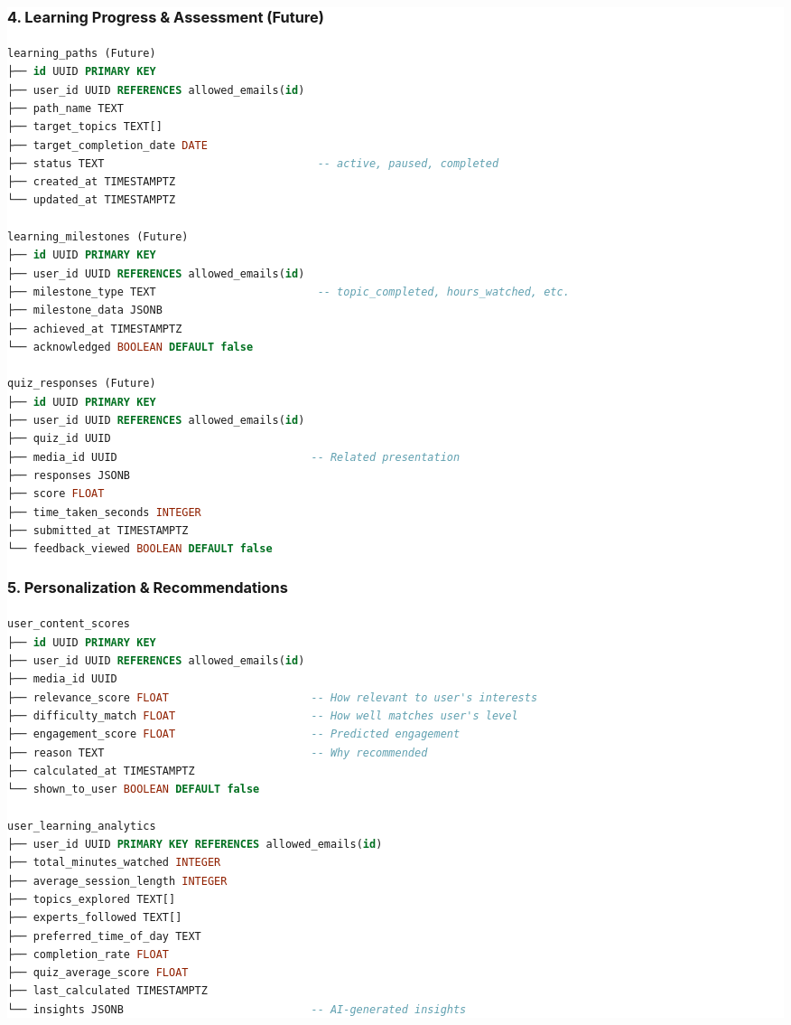 ### 4. Learning Progress & Assessment (Future)

```sql
learning_paths (Future)
├── id UUID PRIMARY KEY
├── user_id UUID REFERENCES allowed_emails(id)
├── path_name TEXT
├── target_topics TEXT[]
├── target_completion_date DATE
├── status TEXT                                 -- active, paused, completed
├── created_at TIMESTAMPTZ
└── updated_at TIMESTAMPTZ

learning_milestones (Future)
├── id UUID PRIMARY KEY
├── user_id UUID REFERENCES allowed_emails(id)
├── milestone_type TEXT                         -- topic_completed, hours_watched, etc.
├── milestone_data JSONB
├── achieved_at TIMESTAMPTZ
└── acknowledged BOOLEAN DEFAULT false

quiz_responses (Future)
├── id UUID PRIMARY KEY
├── user_id UUID REFERENCES allowed_emails(id)
├── quiz_id UUID
├── media_id UUID                              -- Related presentation
├── responses JSONB
├── score FLOAT
├── time_taken_seconds INTEGER
├── submitted_at TIMESTAMPTZ
└── feedback_viewed BOOLEAN DEFAULT false
```

### 5. Personalization & Recommendations

```sql
user_content_scores
├── id UUID PRIMARY KEY
├── user_id UUID REFERENCES allowed_emails(id)
├── media_id UUID
├── relevance_score FLOAT                      -- How relevant to user's interests
├── difficulty_match FLOAT                     -- How well matches user's level
├── engagement_score FLOAT                     -- Predicted engagement
├── reason TEXT                                -- Why recommended
├── calculated_at TIMESTAMPTZ
└── shown_to_user BOOLEAN DEFAULT false

user_learning_analytics
├── user_id UUID PRIMARY KEY REFERENCES allowed_emails(id)
├── total_minutes_watched INTEGER
├── average_session_length INTEGER
├── topics_explored TEXT[]
├── experts_followed TEXT[]
├── preferred_time_of_day TEXT
├── completion_rate FLOAT
├── quiz_average_score FLOAT
├── last_calculated TIMESTAMPTZ
└── insights JSONB                             -- AI-generated insights
```
